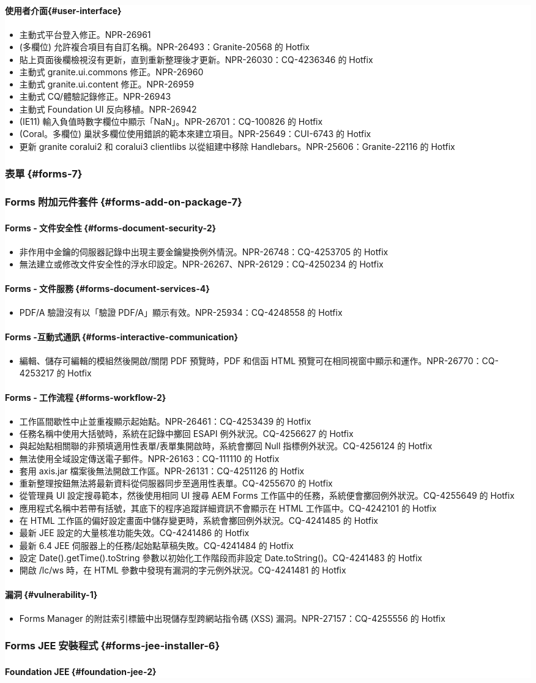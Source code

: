 #### 使用者介面{#user-interface}

* 主動式平台登入修正。NPR-26961
* (多欄位) 允許複合項目有自訂名稱。NPR-26493：Granite-20568 的 Hotfix
* 貼上頁面後欄檢視沒有更新，直到重新整理後才更新。NPR-26030：CQ-4236346 的 Hotfix
* 主動式 granite.ui.commons 修正。NPR-26960
* 主動式 granite.ui.content 修正。NPR-26959
* 主動式 CQ/體驗記錄修正。NPR-26943
* 主動式 Foundation UI 反向移植。NPR-26942
* (IE11) 輸入負值時數字欄位中顯示「NaN」。NPR-26701：CQ-100826 的 Hotfix
* (Coral。多欄位) 巢狀多欄位使用錯誤的範本來建立項目。NPR-25649：CUI-6743 的 Hotfix
* 更新 granite coralui2 和 coralui3 clientlibs 以從組建中移除 Handlebars。NPR-25606：Granite-22116 的 Hotfix

### 表單 {#forms-7}

### Forms 附加元件套件 {#forms-add-on-package-7}

#### Forms - 文件安全性 {#forms-document-security-2}

* 非作用中金鑰的伺服器記錄中出現主要金鑰變換例外情況。NPR-26748：CQ-4253705 的 Hotfix
* 無法建立或修改文件安全性的浮水印設定。NPR-26267、NPR-26129：CQ-4250234 的 Hotfix

#### Forms - 文件服務 {#forms-document-services-4}

* PDF/A 驗證沒有以「驗證 PDF/A」顯示有效。NPR-25934：CQ-4248558 的 Hotfix

#### Forms -互動式通訊 {#forms-interactive-communication}

* 編輯、儲存可編輯的模組然後開啟/關閉 PDF 預覽時，PDF 和信函 HTML 預覽可在相同視窗中顯示和運作。NPR-26770：CQ-4253217 的 Hotfix

#### Forms - 工作流程 {#forms-workflow-2}

* 工作區間歇性中止並重複顯示起始點。NPR-26461：CQ-4253439 的 Hotfix
* 任務名稱中使用大括號時，系統在記錄中擲回 ESAPI 例外狀況。CQ-4256627 的 Hotfix
* 與起始點相關聯的非預填適用性表單/表單集開啟時，系統會擲回 Null 指標例外狀況。CQ-4256124 的 Hotfix
* 無法使用全域設定傳送電子郵件。NPR-26163：CQ-111110 的 Hotfix
* 套用 axis.jar 檔案後無法開啟工作區。NPR-26131：CQ-4251126 的 Hotfix
* 重新整理按鈕無法將最新資料從伺服器同步至適用性表單。CQ-4255670 的 Hotfix
* 從管理員 UI 設定搜尋範本，然後使用相同 UI 搜尋 AEM Forms 工作區中的任務，系統便會擲回例外狀況。CQ-4255649 的 Hotfix
* 應用程式名稱中若帶有括號，其底下的程序追蹤詳細資訊不會顯示在 HTML 工作區中。CQ-4242101 的 Hotfix
* 在 HTML 工作區的偏好設定畫面中儲存變更時，系統會擲回例外狀況。CQ-4241485 的 Hotfix
* 最新 JEE 設定的大量核准功能失效。CQ-4241486 的 Hotfix
* 最新 6.4 JEE 伺服器上的任務/起始點草稿失敗。CQ-4241484 的 Hotfix
* 設定 Date().getTime().toString 參數以初始化工作階段而非設定 Date.toString()。CQ-4241483 的 Hotfix
* 開啟 /lc/ws 時，在 HTML 參數中發現有漏洞的字元例外狀況。CQ-4241481 的 Hotfix

#### 漏洞 {#vulnerability-1}

* Forms Manager 的附註索引標籤中出現儲存型跨網站指令碼 (XSS) 漏洞。NPR-27157：CQ-4255556 的 Hotfix

### Forms JEE 安裝程式 {#forms-jee-installer-6}

#### Foundation JEE {#foundation-jee-2}
